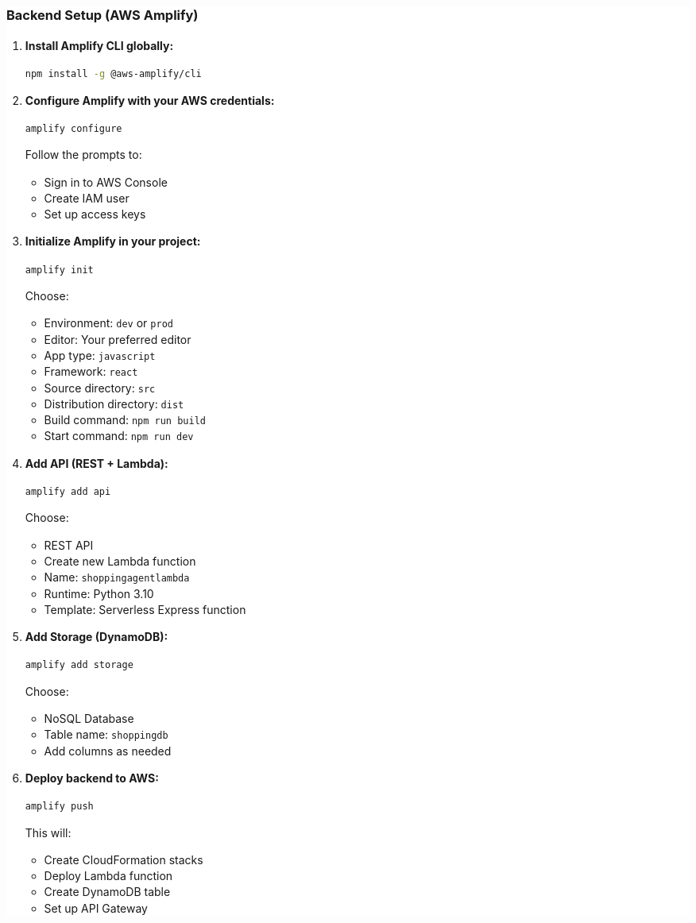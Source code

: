 ### Backend Setup (AWS Amplify)

1. **Install Amplify CLI globally:**
   ```bash
   npm install -g @aws-amplify/cli
   ```

2. **Configure Amplify with your AWS credentials:**
   ```bash
   amplify configure
   ```
   Follow the prompts to:
   - Sign in to AWS Console
   - Create IAM user
   - Set up access keys

3. **Initialize Amplify in your project:**
   ```bash
   amplify init
   ```
   Choose:
   - Environment: `dev` or `prod`
   - Editor: Your preferred editor
   - App type: `javascript`
   - Framework: `react`
   - Source directory: `src`
   - Distribution directory: `dist`
   - Build command: `npm run build`
   - Start command: `npm run dev`

4. **Add API (REST + Lambda):**
   ```bash
   amplify add api
   ```
   Choose:
   - REST API
   - Create new Lambda function
   - Name: `shoppingagentlambda`
   - Runtime: Python 3.10
   - Template: Serverless Express function

5. **Add Storage (DynamoDB):**
   ```bash
   amplify add storage
   ```
   Choose:
   - NoSQL Database
   - Table name: `shoppingdb`
   - Add columns as needed

6. **Deploy backend to AWS:**
   ```bash
   amplify push
   ```
   This will:
   - Create CloudFormation stacks
   - Deploy Lambda function
   - Create DynamoDB table
   - Set up API Gateway
